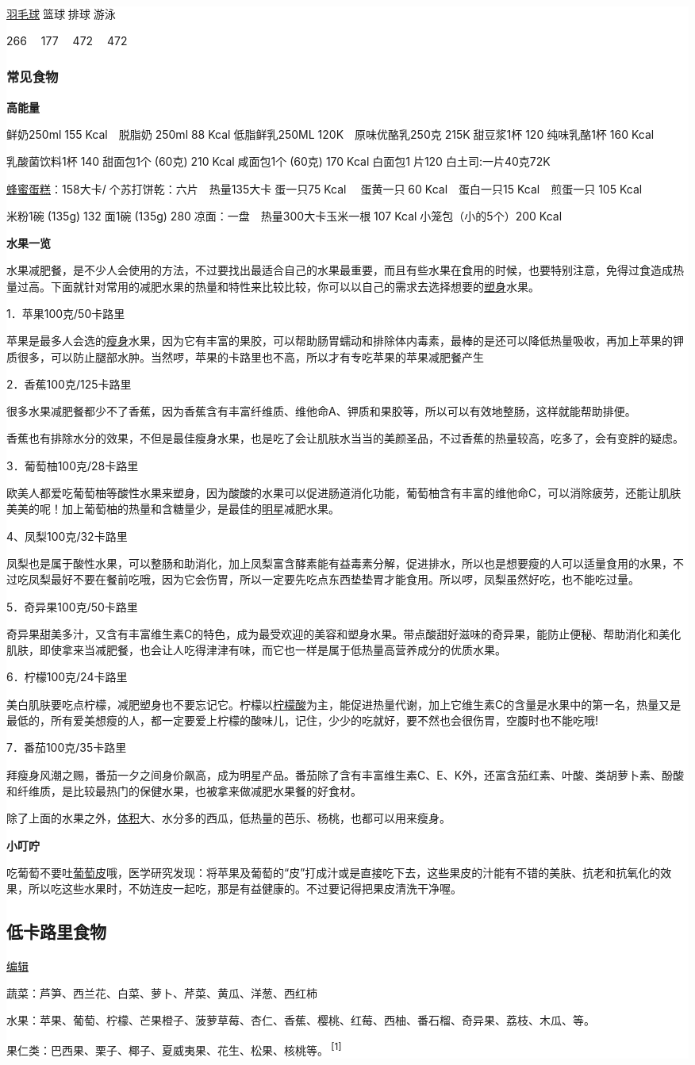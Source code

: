 [羽毛球](https://baike.baidu.com/item/%E7%BE%BD%E6%AF%9B%E7%90%83) 篮球 排球 游泳

266 　177 　472 　472

### 常见食物

**高能量**

鲜奶250ml 155 Kcal　脱脂奶 250ml 88 Kcal 低脂鲜乳250ML 120K　原味优酪乳250克 215K 甜豆浆1杯 120 纯味乳酪1杯 160 Kcal

乳酸菌饮料1杯 140 甜面包1个 (60克) 210 Kcal 咸面包1个 (60克) 170 Kcal 白面包1 片120 白土司:一片40克72K

[蜂蜜蛋糕](https://baike.baidu.com/item/%E8%9C%82%E8%9C%9C%E8%9B%8B%E7%B3%95)：158大卡/ 个苏打饼乾：六片　热量135大卡 蛋一只75 Kcal 　蛋黄一只 60 Kcal　蛋白一只15 Kcal　煎蛋一只 105 Kcal

米粉1碗 (135g) 132 面1碗 (135g) 280 凉面：一盘　热量300大卡玉米一根 107 Kcal 小笼包（小的5个）200 Kcal

**水果一览**

水果减肥餐，是不少人会使用的方法，不过要找出最适合自己的水果最重要，而且有些水果在食用的时候，也要特别注意，免得过食造成热量过高。下面就针对常用的减肥水果的热量和特性来比较比较，你可以以自己的需求去选择想要的[塑身](https://baike.baidu.com/item/%E5%A1%91%E8%BA%AB)水果。

1．苹果100克/50卡路里

苹果是最多人会选的[瘦身](https://baike.baidu.com/item/%E7%98%A6%E8%BA%AB)水果，因为它有丰富的果胶，可以帮助肠胃蠕动和排除体内毒素，最棒的是还可以降低热量吸收，再加上苹果的钾质很多，可以防止腿部水肿。当然啰，苹果的卡路里也不高，所以才有专吃苹果的苹果减肥餐产生

2．香蕉100克/125卡路里

很多水果减肥餐都少不了香蕉，因为香蕉含有丰富纤维质、维他命A、钾质和果胶等，所以可以有效地整肠，这样就能帮助排便。

香蕉也有排除水分的效果，不但是最佳瘦身水果，也是吃了会让肌肤水当当的美颜圣品，不过香蕉的热量较高，吃多了，会有变胖的疑虑。

3．葡萄柚100克/28卡路里

欧美人都爱吃葡萄柚等酸性水果来塑身，因为酸酸的水果可以促进肠道消化功能，葡萄柚含有丰富的维他命C，可以消除疲劳，还能让肌肤美美的呢！加上葡萄柚的热量和含糖量少，是最佳的[明星](https://baike.baidu.com/item/%E6%98%8E%E6%98%9F)减肥水果。

4、凤梨100克/32卡路里

凤梨也是属于酸性水果，可以整肠和助消化，加上凤梨富含酵素能有益毒素分解，促进排水，所以也是想要瘦的人可以适量食用的水果，不过吃凤梨最好不要在餐前吃哦，因为它会伤胃，所以一定要先吃点东西垫垫胃才能食用。所以啰，凤梨虽然好吃，也不能吃过量。

5．奇异果100克/50卡路里

奇异果甜美多汁，又含有丰富维生素C的特色，成为最受欢迎的美容和塑身水果。带点酸甜好滋味的奇异果，能防止便秘、帮助消化和美化肌肤，即使拿来当减肥餐，也会让人吃得津津有味，而它也一样是属于低热量高营养成分的优质水果。

6．柠檬100克/24卡路里

美白肌肤要吃点柠檬，减肥塑身也不要忘记它。柠檬以[柠檬酸](https://baike.baidu.com/item/%E6%9F%A0%E6%AA%AC%E9%85%B8)为主，能促进热量代谢，加上它维生素C的含量是水果中的第一名，热量又是最低的，所有爱美想瘦的人，都一定要爱上柠檬的酸味儿，记住，少少的吃就好，要不然也会很伤胃，空腹时也不能吃哦!

7．番茄100克/35卡路里

拜瘦身风潮之赐，番茄一夕之间身价飙高，成为明星产品。番茄除了含有丰富维生素C、E、K外，还富含茄红素、叶酸、类胡萝卜素、酚酸和纤维质，是比较最热门的保健水果，也被拿来做减肥水果餐的好食材。

除了上面的水果之外，[体积](https://baike.baidu.com/item/%E4%BD%93%E7%A7%AF)大、水分多的西瓜，低热量的芭乐、杨桃，也都可以用来瘦身。

**小叮咛**

吃葡萄不要吐[葡萄皮](https://baike.baidu.com/item/%E8%91%A1%E8%90%84%E7%9A%AE)哦，医学研究发现：将苹果及葡萄的“皮”打成汁或是直接吃下去，这些果皮的汁能有不错的美肤、抗老和抗氧化的效果，所以吃这些水果时，不妨连皮一起吃，那是有益健康的。不过要记得把果皮清洗干净喔。

## 低卡路里食物

[编辑](javascript:;)

蔬菜：芦笋、西兰花、白菜、萝卜、芹菜、黄瓜、洋葱、西红柿

水果：苹果、葡萄、柠檬、芒果橙子、菠萝草莓、杏仁、香蕉、樱桃、红莓、西柚、番石榴、奇异果、荔枝、木瓜、等。

果仁类：巴西果、栗子、椰子、夏威夷果、花生、松果、核桃等。<sup> [1]</sup>

